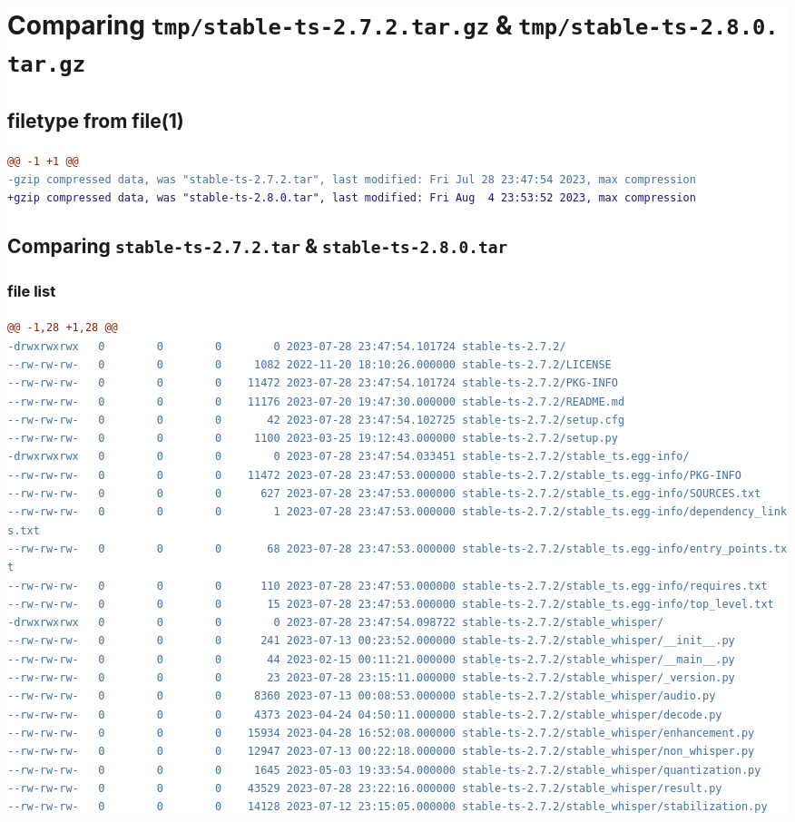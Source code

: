 # Comparing `tmp/stable-ts-2.7.2.tar.gz` & `tmp/stable-ts-2.8.0.tar.gz`

## filetype from file(1)

```diff
@@ -1 +1 @@
-gzip compressed data, was "stable-ts-2.7.2.tar", last modified: Fri Jul 28 23:47:54 2023, max compression
+gzip compressed data, was "stable-ts-2.8.0.tar", last modified: Fri Aug  4 23:53:52 2023, max compression
```

## Comparing `stable-ts-2.7.2.tar` & `stable-ts-2.8.0.tar`

### file list

```diff
@@ -1,28 +1,28 @@
-drwxrwxrwx   0        0        0        0 2023-07-28 23:47:54.101724 stable-ts-2.7.2/
--rw-rw-rw-   0        0        0     1082 2022-11-20 18:10:26.000000 stable-ts-2.7.2/LICENSE
--rw-rw-rw-   0        0        0    11472 2023-07-28 23:47:54.101724 stable-ts-2.7.2/PKG-INFO
--rw-rw-rw-   0        0        0    11176 2023-07-20 19:47:30.000000 stable-ts-2.7.2/README.md
--rw-rw-rw-   0        0        0       42 2023-07-28 23:47:54.102725 stable-ts-2.7.2/setup.cfg
--rw-rw-rw-   0        0        0     1100 2023-03-25 19:12:43.000000 stable-ts-2.7.2/setup.py
-drwxrwxrwx   0        0        0        0 2023-07-28 23:47:54.033451 stable-ts-2.7.2/stable_ts.egg-info/
--rw-rw-rw-   0        0        0    11472 2023-07-28 23:47:53.000000 stable-ts-2.7.2/stable_ts.egg-info/PKG-INFO
--rw-rw-rw-   0        0        0      627 2023-07-28 23:47:53.000000 stable-ts-2.7.2/stable_ts.egg-info/SOURCES.txt
--rw-rw-rw-   0        0        0        1 2023-07-28 23:47:53.000000 stable-ts-2.7.2/stable_ts.egg-info/dependency_links.txt
--rw-rw-rw-   0        0        0       68 2023-07-28 23:47:53.000000 stable-ts-2.7.2/stable_ts.egg-info/entry_points.txt
--rw-rw-rw-   0        0        0      110 2023-07-28 23:47:53.000000 stable-ts-2.7.2/stable_ts.egg-info/requires.txt
--rw-rw-rw-   0        0        0       15 2023-07-28 23:47:53.000000 stable-ts-2.7.2/stable_ts.egg-info/top_level.txt
-drwxrwxrwx   0        0        0        0 2023-07-28 23:47:54.098722 stable-ts-2.7.2/stable_whisper/
--rw-rw-rw-   0        0        0      241 2023-07-13 00:23:52.000000 stable-ts-2.7.2/stable_whisper/__init__.py
--rw-rw-rw-   0        0        0       44 2023-02-15 00:11:21.000000 stable-ts-2.7.2/stable_whisper/__main__.py
--rw-rw-rw-   0        0        0       23 2023-07-28 23:15:11.000000 stable-ts-2.7.2/stable_whisper/_version.py
--rw-rw-rw-   0        0        0     8360 2023-07-13 00:08:53.000000 stable-ts-2.7.2/stable_whisper/audio.py
--rw-rw-rw-   0        0        0     4373 2023-04-24 04:50:11.000000 stable-ts-2.7.2/stable_whisper/decode.py
--rw-rw-rw-   0        0        0    15934 2023-04-28 16:52:08.000000 stable-ts-2.7.2/stable_whisper/enhancement.py
--rw-rw-rw-   0        0        0    12947 2023-07-13 00:22:18.000000 stable-ts-2.7.2/stable_whisper/non_whisper.py
--rw-rw-rw-   0        0        0     1645 2023-05-03 19:33:54.000000 stable-ts-2.7.2/stable_whisper/quantization.py
--rw-rw-rw-   0        0        0    43529 2023-07-28 23:22:16.000000 stable-ts-2.7.2/stable_whisper/result.py
--rw-rw-rw-   0        0        0    14128 2023-07-12 23:15:05.000000 stable-ts-2.7.2/stable_whisper/stabilization.py
```